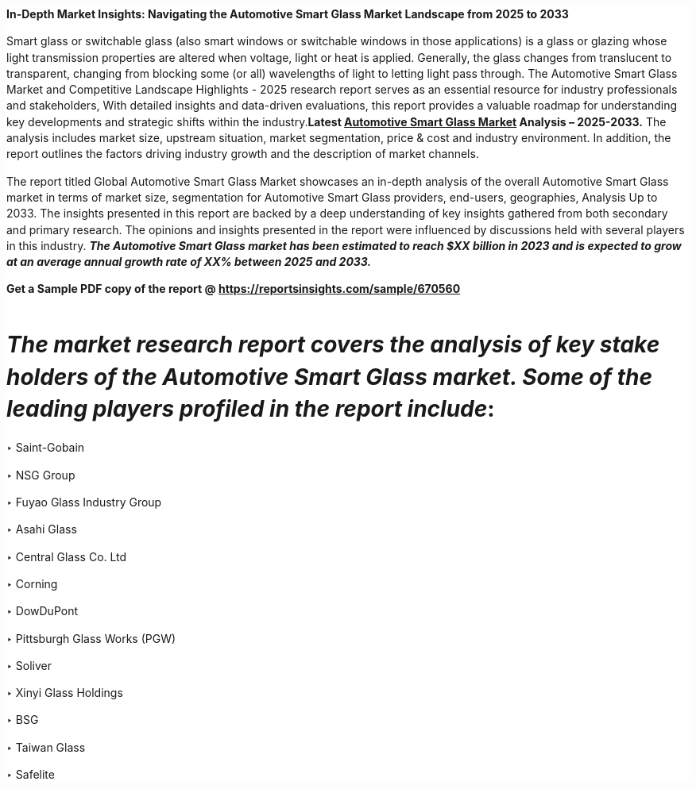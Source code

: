 <strong>In-Depth Market Insights: Navigating the Automotive Smart Glass Market Landscape from 2025 to 2033</strong></p>

Smart glass or switchable glass (also smart windows or switchable windows in those applications) is a glass or glazing whose light transmission properties are altered when voltage, light or heat is applied. Generally, the glass changes from translucent to transparent, changing from blocking some (or all) wavelengths of light to letting light pass through. The Automotive Smart Glass Market and Competitive Landscape Highlights - 2025 research report serves as an essential resource for industry professionals and stakeholders, With detailed insights and data-driven evaluations, this report provides a valuable roadmap for understanding key developments and strategic shifts within the industry.<strong>Latest <a href=https://www.reportsinsights.com/sample/670560>Automotive Smart Glass Market</a> Analysis – 2025-2033.</strong>  The analysis includes market size, upstream situation, market segmentation, price & cost and industry environment. In addition, the report outlines the factors driving industry growth and the description of market channels.

The report titled Global Automotive Smart Glass Market showcases an in-depth analysis of the overall Automotive Smart Glass market in terms of market size, segmentation for Automotive Smart Glass providers, end-users, geographies, Analysis Up to 2033. The insights presented in this report are backed by a deep understanding of key insights gathered from both secondary and primary research. The opinions and insights presented in the report were influenced by discussions held with several players in this industry. <strong><em>The Automotive Smart Glass market has been estimated to reach $XX billion in 2023 and is expected to grow at an average annual growth rate of XX% between 2025 and 2033.</em></strong>

<strong>Get a Sample PDF copy of the report @ <a href=https://reportsinsights.com/sample/670560>https://reportsinsights.com/sample/670560</a></strong>

# <strong><em>The market research report covers the analysis of key stake holders of the Automotive Smart Glass market. Some of the leading players profiled in the report include</em></strong>: 

‣ Saint-Gobain

‣ NSG Group

‣ Fuyao Glass Industry Group

‣ Asahi Glass

‣ Central Glass Co. Ltd

‣ Corning

‣ DowDuPont

‣ Pittsburgh Glass Works (PGW)

‣ Soliver

‣ Xinyi Glass Holdings

‣ BSG

‣ Taiwan Glass

‣ Safelite
